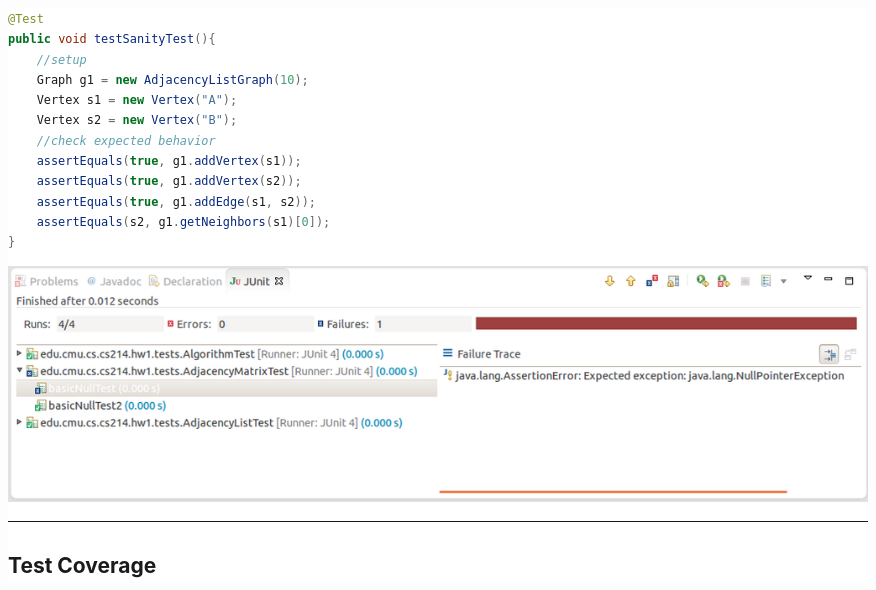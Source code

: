 ```java
@Test
public void testSanityTest(){
    //setup
    Graph g1 = new AdjacencyListGraph(10);
    Vertex s1 = new Vertex("A");
    Vertex s2 = new Vertex("B");
    //check expected behavior
    assertEquals(true, g1.addVertex(s1));
    assertEquals(true, g1.addVertex(s2));
    assertEquals(true, g1.addEdge(s1, s2));
    assertEquals(s2, g1.getNeighbors(s1)[0]);
}
```

![](junit.png)

----

## Test Coverage
